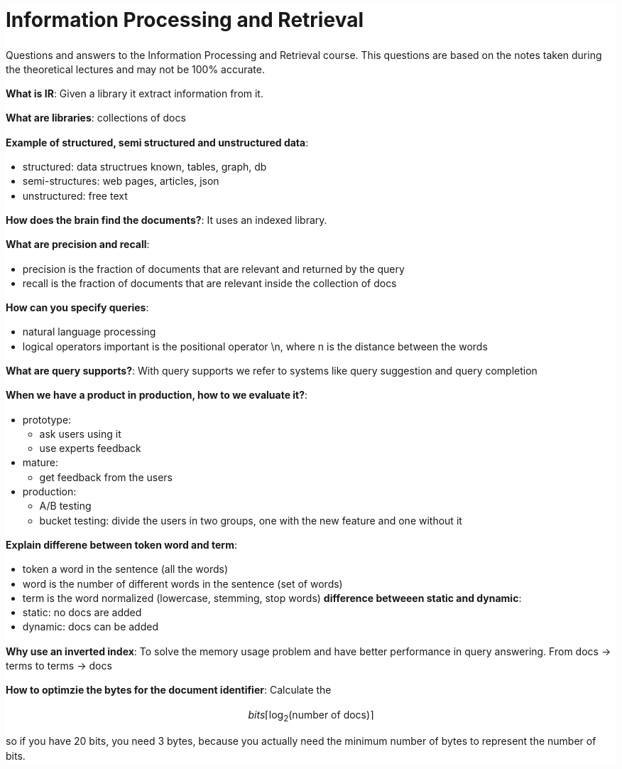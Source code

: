 # Information Processing and Retrieval

Questions and answers to the Information Processing and Retrieval course. This questions are based on the notes taken during the theoretical lectures and may not be 100% accurate.

**What is IR**: Given a library it extract information from it.

**What are libraries**: collections of docs

**Example of structured, semi structured and unstructured data**:
- structured: data structrues known, tables, graph, db
- semi-structures: web pages, articles, json
- unstructured: free text

**How does the brain find the documents?**: It uses an indexed library.

**What are precision and recall**:
- precision is the fraction of documents that are relevant and returned by the query
- recall is the fraction of documents that are relevant inside the collection of docs

**How can you specify queries**:
- natural language processing
- logical operators
important is the positional operator \n, where n is the distance between the words

**What are query supports?**: With query supports we refer to systems like query suggestion and query completion

**When we have a product in production, how to we evaluate it?**: 
- prototype:
  - ask users using it
  - use experts feedback
-  mature:
   -  get feedback from the users
-  production:
   -  A/B testing
   -  bucket testing: divide the users in two groups, one with the new feature and one without it

**Explain differene between token word and term**:
- token a word in the sentence (all the words)
- word is the number of different words in the sentence (set of words)
- term is the word normalized (lowercase, stemming, stop words)
**difference betweeen static and dynamic**:
- static: no docs are added
- dynamic: docs can be added

**Why use an inverted index**: To solve the memory usage problem and have better performance in query answering.
From docs -> terms
to terms -> docs

**How to optimzie the bytes for the document identifier**: Calculate the 

$$bits \lceil\log_2(\text{number of docs})\rceil $$

so if you have 20 bits, you need 3 bytes, because you actually need the minimum number of bytes to represent the number of bits. 
